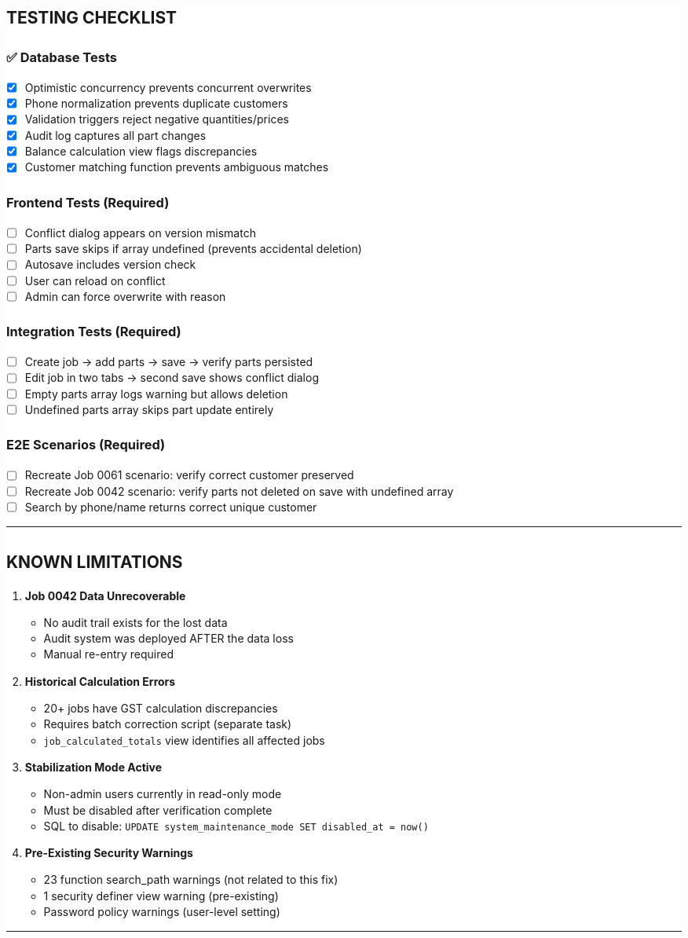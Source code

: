 
## TESTING CHECKLIST

### ✅ Database Tests
- [x] Optimistic concurrency prevents concurrent overwrites
- [x] Phone normalization prevents duplicate customers
- [x] Validation triggers reject negative quantities/prices
- [x] Audit log captures all part changes
- [x] Balance calculation view flags discrepancies
- [x] Customer matching function prevents ambiguous matches

### Frontend Tests (Required)
- [ ] Conflict dialog appears on version mismatch
- [ ] Parts save skips if array undefined (prevents accidental deletion)
- [ ] Autosave includes version check
- [ ] User can reload on conflict
- [ ] Admin can force overwrite with reason

### Integration Tests (Required)
- [ ] Create job → add parts → save → verify parts persisted
- [ ] Edit job in two tabs → second save shows conflict dialog
- [ ] Empty parts array logs warning but allows deletion
- [ ] Undefined parts array skips part update entirely

### E2E Scenarios (Required)
- [ ] Recreate Job 0061 scenario: verify correct customer preserved
- [ ] Recreate Job 0042 scenario: verify parts not deleted on save with undefined array
- [ ] Search by phone/name returns correct unique customer

---

## KNOWN LIMITATIONS

1. **Job 0042 Data Unrecoverable**
   - No audit trail exists for the lost data
   - Audit system was deployed AFTER the data loss
   - Manual re-entry required

2. **Historical Calculation Errors**
   - 20+ jobs have GST calculation discrepancies
   - Requires batch correction script (separate task)
   - `job_calculated_totals` view identifies all affected jobs

3. **Stabilization Mode Active**
   - Non-admin users currently in read-only mode
   - Must be disabled after verification complete
   - SQL to disable: `UPDATE system_maintenance_mode SET disabled_at = now()`

4. **Pre-Existing Security Warnings**
   - 23 function search_path warnings (not related to this fix)
   - 1 security definer view warning (pre-existing)
   - Password policy warnings (user-level setting)

---